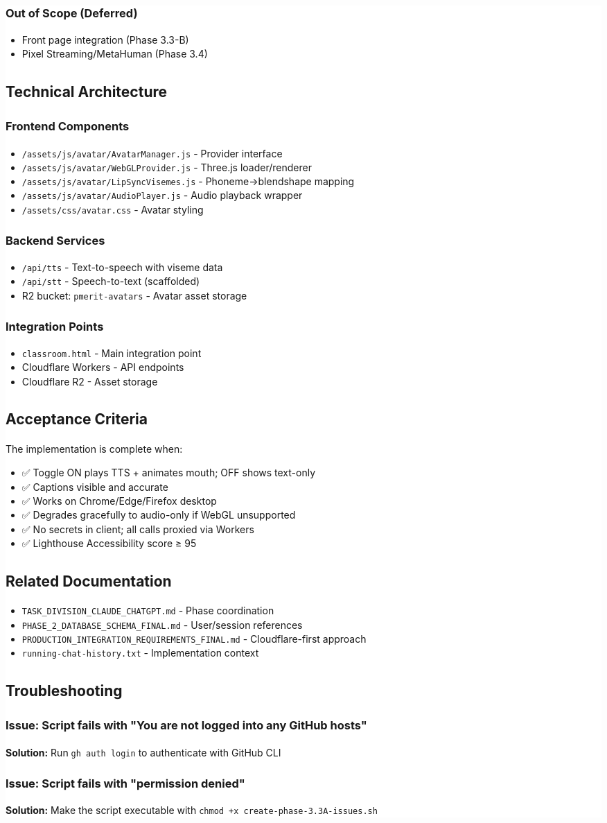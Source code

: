 ### Out of Scope (Deferred)
- Front page integration (Phase 3.3-B)
- Pixel Streaming/MetaHuman (Phase 3.4)

## Technical Architecture

### Frontend Components
- `/assets/js/avatar/AvatarManager.js` - Provider interface
- `/assets/js/avatar/WebGLProvider.js` - Three.js loader/renderer
- `/assets/js/avatar/LipSyncVisemes.js` - Phoneme→blendshape mapping
- `/assets/js/avatar/AudioPlayer.js` - Audio playback wrapper
- `/assets/css/avatar.css` - Avatar styling

### Backend Services
- `/api/tts` - Text-to-speech with viseme data
- `/api/stt` - Speech-to-text (scaffolded)
- R2 bucket: `pmerit-avatars` - Avatar asset storage

### Integration Points
- `classroom.html` - Main integration point
- Cloudflare Workers - API endpoints
- Cloudflare R2 - Asset storage

## Acceptance Criteria

The implementation is complete when:
- ✅ Toggle ON plays TTS + animates mouth; OFF shows text-only
- ✅ Captions visible and accurate
- ✅ Works on Chrome/Edge/Firefox desktop
- ✅ Degrades gracefully to audio-only if WebGL unsupported
- ✅ No secrets in client; all calls proxied via Workers
- ✅ Lighthouse Accessibility score ≥ 95

## Related Documentation

- `TASK_DIVISION_CLAUDE_CHATGPT.md` - Phase coordination
- `PHASE_2_DATABASE_SCHEMA_FINAL.md` - User/session references
- `PRODUCTION_INTEGRATION_REQUIREMENTS_FINAL.md` - Cloudflare-first approach
- `running-chat-history.txt` - Implementation context

## Troubleshooting

### Issue: Script fails with "You are not logged into any GitHub hosts"
**Solution:** Run `gh auth login` to authenticate with GitHub CLI

### Issue: Script fails with "permission denied"
**Solution:** Make the script executable with `chmod +x create-phase-3.3A-issues.sh`
